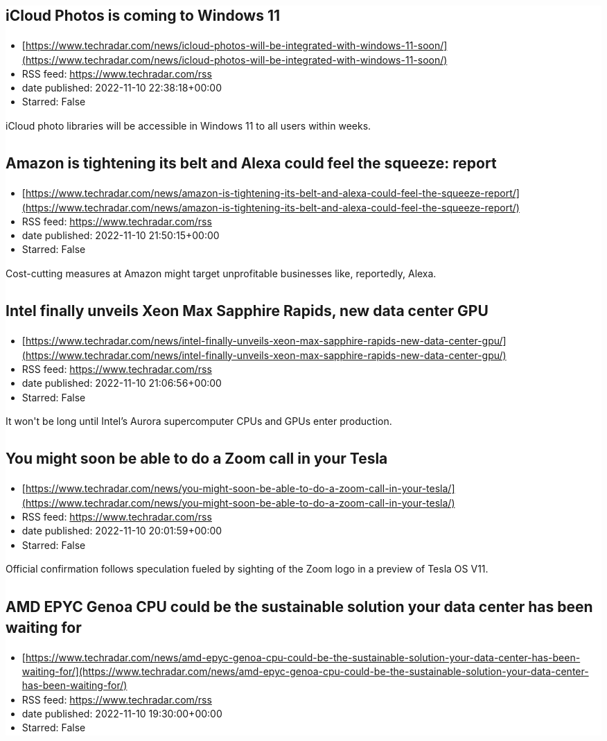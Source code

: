 ## iCloud Photos is coming to Windows 11
 - [https://www.techradar.com/news/icloud-photos-will-be-integrated-with-windows-11-soon/](https://www.techradar.com/news/icloud-photos-will-be-integrated-with-windows-11-soon/)
 - RSS feed: https://www.techradar.com/rss
 - date published: 2022-11-10 22:38:18+00:00
 - Starred: False

iCloud photo libraries will be accessible in Windows 11 to all users within weeks.

## Amazon is tightening its belt and Alexa could feel the squeeze: report
 - [https://www.techradar.com/news/amazon-is-tightening-its-belt-and-alexa-could-feel-the-squeeze-report/](https://www.techradar.com/news/amazon-is-tightening-its-belt-and-alexa-could-feel-the-squeeze-report/)
 - RSS feed: https://www.techradar.com/rss
 - date published: 2022-11-10 21:50:15+00:00
 - Starred: False

Cost-cutting measures at Amazon might target unprofitable businesses like, reportedly, Alexa.

## Intel finally unveils Xeon Max Sapphire Rapids, new data center GPU
 - [https://www.techradar.com/news/intel-finally-unveils-xeon-max-sapphire-rapids-new-data-center-gpu/](https://www.techradar.com/news/intel-finally-unveils-xeon-max-sapphire-rapids-new-data-center-gpu/)
 - RSS feed: https://www.techradar.com/rss
 - date published: 2022-11-10 21:06:56+00:00
 - Starred: False

It won't be long until Intel’s Aurora supercomputer CPUs and GPUs enter production.

## You might soon be able to do a Zoom call in your Tesla
 - [https://www.techradar.com/news/you-might-soon-be-able-to-do-a-zoom-call-in-your-tesla/](https://www.techradar.com/news/you-might-soon-be-able-to-do-a-zoom-call-in-your-tesla/)
 - RSS feed: https://www.techradar.com/rss
 - date published: 2022-11-10 20:01:59+00:00
 - Starred: False

Official confirmation follows speculation fueled by sighting of the Zoom logo in a preview of Tesla OS V11.

## AMD EPYC Genoa CPU could be the sustainable solution your data center has been waiting for
 - [https://www.techradar.com/news/amd-epyc-genoa-cpu-could-be-the-sustainable-solution-your-data-center-has-been-waiting-for/](https://www.techradar.com/news/amd-epyc-genoa-cpu-could-be-the-sustainable-solution-your-data-center-has-been-waiting-for/)
 - RSS feed: https://www.techradar.com/rss
 - date published: 2022-11-10 19:30:00+00:00
 - Starred: False
